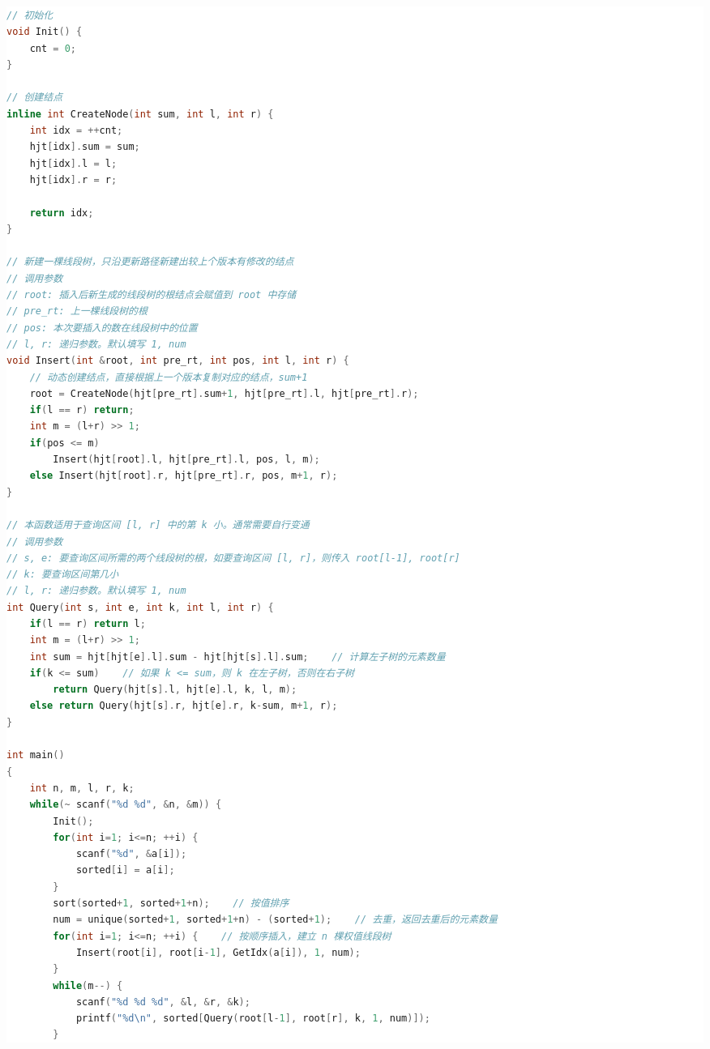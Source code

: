 ```c++
// 初始化
void Init() {
    cnt = 0;
}

// 创建结点
inline int CreateNode(int sum, int l, int r) {
    int idx = ++cnt;
    hjt[idx].sum = sum;
    hjt[idx].l = l;
    hjt[idx].r = r;

    return idx;
}

// 新建一棵线段树，只沿更新路径新建出较上个版本有修改的结点
// 调用参数
// root: 插入后新生成的线段树的根结点会赋值到 root 中存储
// pre_rt: 上一棵线段树的根
// pos: 本次要插入的数在线段树中的位置
// l, r: 递归参数。默认填写 1, num
void Insert(int &root, int pre_rt, int pos, int l, int r) {
    // 动态创建结点，直接根据上一个版本复制对应的结点，sum+1
    root = CreateNode(hjt[pre_rt].sum+1, hjt[pre_rt].l, hjt[pre_rt].r);
    if(l == r) return;
    int m = (l+r) >> 1;
    if(pos <= m)
        Insert(hjt[root].l, hjt[pre_rt].l, pos, l, m);
    else Insert(hjt[root].r, hjt[pre_rt].r, pos, m+1, r);
}

// 本函数适用于查询区间 [l, r] 中的第 k 小。通常需要自行变通
// 调用参数
// s, e: 要查询区间所需的两个线段树的根，如要查询区间 [l, r]，则传入 root[l-1], root[r]
// k: 要查询区间第几小
// l, r: 递归参数。默认填写 1, num
int Query(int s, int e, int k, int l, int r) {
    if(l == r) return l;
    int m = (l+r) >> 1;
    int sum = hjt[hjt[e].l].sum - hjt[hjt[s].l].sum;    // 计算左子树的元素数量
    if(k <= sum)    // 如果 k <= sum，则 k 在左子树，否则在右子树
        return Query(hjt[s].l, hjt[e].l, k, l, m);
    else return Query(hjt[s].r, hjt[e].r, k-sum, m+1, r);
}

int main()
{
    int n, m, l, r, k;
    while(~ scanf("%d %d", &n, &m)) {
        Init();
        for(int i=1; i<=n; ++i) {
            scanf("%d", &a[i]);
            sorted[i] = a[i];
        }
        sort(sorted+1, sorted+1+n);    // 按值排序
        num = unique(sorted+1, sorted+1+n) - (sorted+1);    // 去重，返回去重后的元素数量
        for(int i=1; i<=n; ++i) {    // 按顺序插入，建立 n 棵权值线段树
            Insert(root[i], root[i-1], GetIdx(a[i]), 1, num);
        }
        while(m--) {
            scanf("%d %d %d", &l, &r, &k);
            printf("%d\n", sorted[Query(root[l-1], root[r], k, 1, num)]);
        }
```